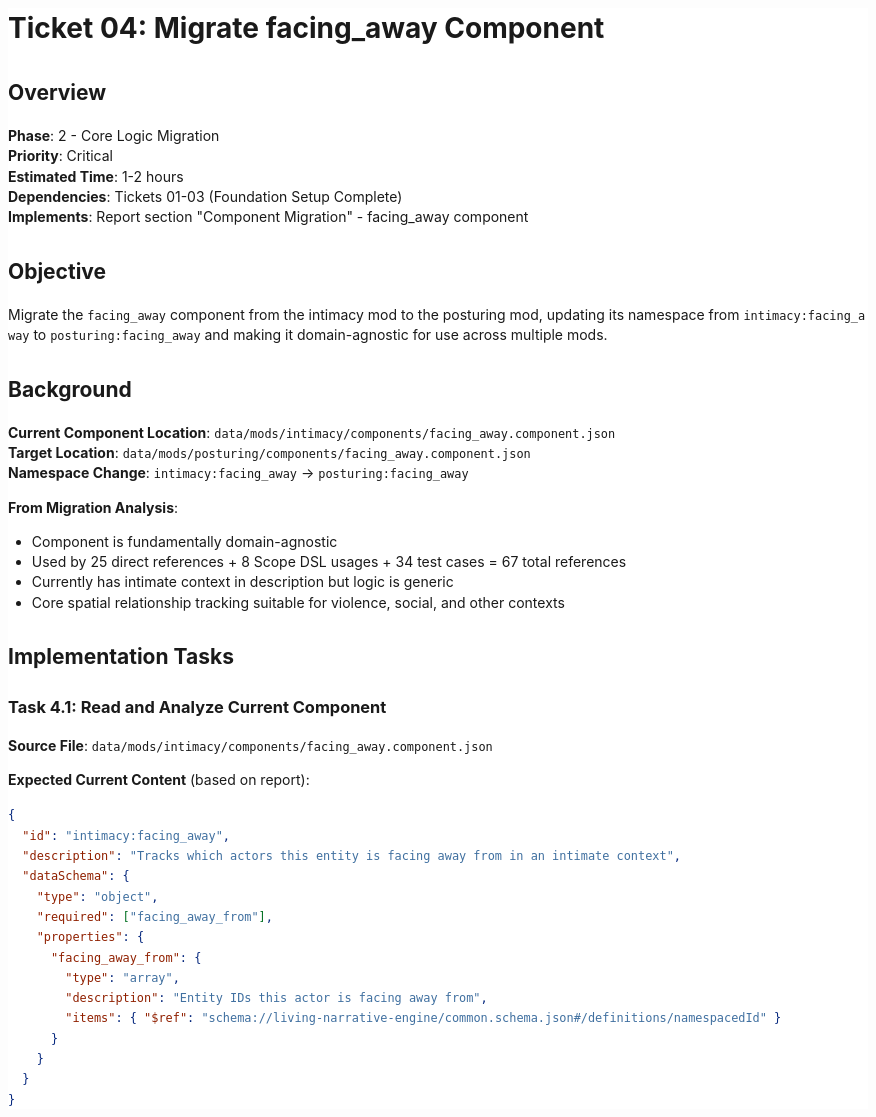 # Ticket 04: Migrate facing_away Component

## Overview
**Phase**: 2 - Core Logic Migration  
**Priority**: Critical  
**Estimated Time**: 1-2 hours  
**Dependencies**: Tickets 01-03 (Foundation Setup Complete)  
**Implements**: Report section "Component Migration" - facing_away component

## Objective
Migrate the `facing_away` component from the intimacy mod to the posturing mod, updating its namespace from `intimacy:facing_away` to `posturing:facing_away` and making it domain-agnostic for use across multiple mods.

## Background
**Current Component Location**: `data/mods/intimacy/components/facing_away.component.json`  
**Target Location**: `data/mods/posturing/components/facing_away.component.json`  
**Namespace Change**: `intimacy:facing_away` → `posturing:facing_away`

**From Migration Analysis**:
- Component is fundamentally domain-agnostic
- Used by 25 direct references + 8 Scope DSL usages + 34 test cases = 67 total references
- Currently has intimate context in description but logic is generic
- Core spatial relationship tracking suitable for violence, social, and other contexts

## Implementation Tasks

### Task 4.1: Read and Analyze Current Component
**Source File**: `data/mods/intimacy/components/facing_away.component.json`

**Expected Current Content** (based on report):
```json
{
  "id": "intimacy:facing_away",
  "description": "Tracks which actors this entity is facing away from in an intimate context",
  "dataSchema": {
    "type": "object",
    "required": ["facing_away_from"],
    "properties": {
      "facing_away_from": {
        "type": "array",
        "description": "Entity IDs this actor is facing away from",
        "items": { "$ref": "schema://living-narrative-engine/common.schema.json#/definitions/namespacedId" }
      }
    }
  }
}
```
